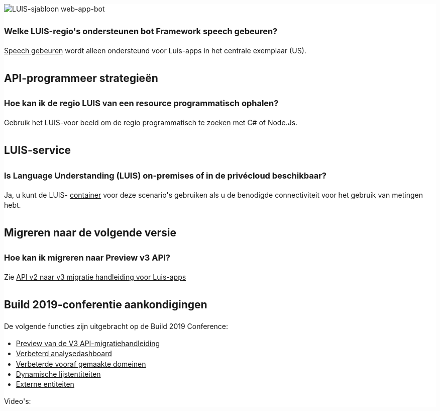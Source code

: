 ![LUIS-sjabloon web-app-bot](./media/luis-faq/web-app-bot-location.png)

### <a name="what-luis-regions-support-bot-framework-speech-priming"></a>Welke LUIS-regio's ondersteunen bot Framework speech gebeuren?
[Speech gebeuren](/bot-framework/bot-service-manage-speech-priming) wordt alleen ondersteund voor Luis-apps in het centrale exemplaar (US).

## <a name="api-programming-strategies"></a>API-programmeer strategieën

### <a name="how-do-i-programmatically-get-the-luis-region-of-a-resource"></a>Hoe kan ik de regio LUIS van een resource programmatisch ophalen?

Gebruik het LUIS-voor beeld om de regio programmatisch te [zoeken](https://github.com/Azure-Samples/cognitive-services-language-understanding/tree/master/documentation-samples/find-region) met C# of Node.Js.

## <a name="luis-service"></a>LUIS-service

### <a name="is-language-understanding-luis-available-on-premises-or-in-private-cloud"></a>Is Language Understanding (LUIS) on-premises of in de privécloud beschikbaar?

Ja, u kunt de LUIS- [container](luis-container-howto.md) voor deze scenario's gebruiken als u de benodigde connectiviteit voor het gebruik van metingen hebt.

## <a name="migrating-to-the-next-version"></a>Migreren naar de volgende versie

### <a name="how-do-i-migrate-to-preview-v3-api"></a>Hoe kan ik migreren naar Preview v3 API?

Zie [API v2 naar v3 migratie handleiding voor Luis-apps](luis-migration-api-v3.md)

## <a name="build-2019-conference-announcements"></a>Build 2019-conferentie aankondigingen

De volgende functies zijn uitgebracht op de Build 2019 Conference:

* [Preview van de V3 API-migratiehandleiding](luis-migration-api-v3.md)
* [Verbeterd analysedashboard](luis-how-to-use-dashboard.md)
* [Verbeterde vooraf gemaakte domeinen](luis-reference-prebuilt-domains.md)
* [Dynamische lijstentiteiten](schema-change-prediction-runtime.md#dynamic-lists-passed-in-at-prediction-time)
* [Externe entiteiten](luis-migration-api-v3.md#external-entities-passed-in-at-prediction-time)

Video's:
